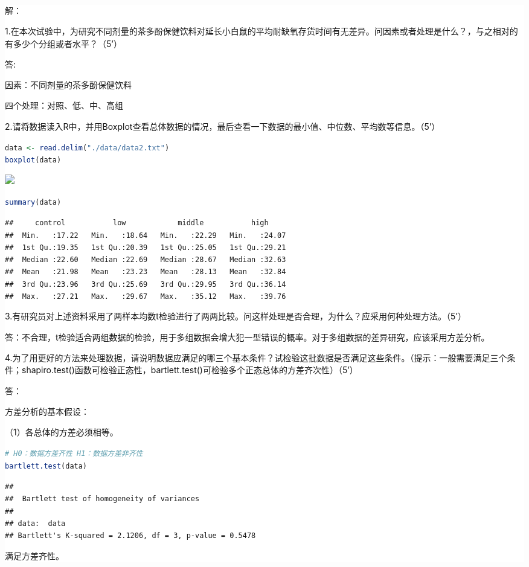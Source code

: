 解：

1.在本次试验中，为研究不同剂量的茶多酚保健饮料对延长小白鼠的平均耐缺氧存货时间有无差异。问因素或者处理是什么？，与之相对的有多少个分组或者水平？（5’）

答:

因素：不同剂量的茶多酚保健饮料

四个处理：对照、低、中、高组

2.请将数据读入R中，并用Boxplot查看总体数据的情况，最后查看一下数据的最小值、中位数、平均数等信息。（5’）


```r
data <- read.delim("./data/data2.txt")
boxplot(data)
```

![](biostats_homework_summary_files/figure-html/unnamed-chunk-28-1.png)

```r
summary(data)
```

```
##     control           low            middle           high      
##  Min.   :17.22   Min.   :18.64   Min.   :22.29   Min.   :24.07  
##  1st Qu.:19.35   1st Qu.:20.39   1st Qu.:25.05   1st Qu.:29.21  
##  Median :22.60   Median :22.69   Median :28.67   Median :32.63  
##  Mean   :21.98   Mean   :23.23   Mean   :28.13   Mean   :32.84  
##  3rd Qu.:23.96   3rd Qu.:25.69   3rd Qu.:29.95   3rd Qu.:36.14  
##  Max.   :27.21   Max.   :29.67   Max.   :35.12   Max.   :39.76
```

3.有研究员对上述资料采用了两样本均数t检验进行了两两比较。问这样处理是否合理，为什么？应采用何种处理方法。（5’）

答：不合理，t检验适合两组数据的检验，用于多组数据会增大犯一型错误的概率。对于多组数据的差异研究，应该采用方差分析。

4.为了用更好的方法来处理数据，请说明数据应满足的哪三个基本条件？试检验这批数据是否满足这些条件。（提示：一般需要满足三个条件；shapiro.test()函数可检验正态性，bartlett.test()可检验多个正态总体的方差齐次性）（5’）

答：

方差分析的基本假设：

（1）各总体的方差必须相等。


```r
# H0：数据方差齐性 H1：数据方差非齐性
bartlett.test(data)
```

```
## 
## 	Bartlett test of homogeneity of variances
## 
## data:  data
## Bartlett's K-squared = 2.1206, df = 3, p-value = 0.5478
```
满足方差齐性。

